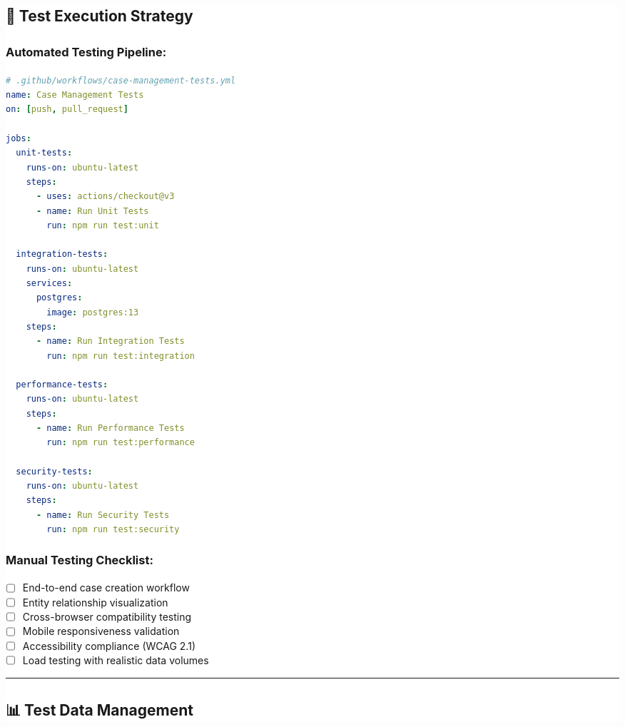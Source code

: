 ## 🔧 **Test Execution Strategy**

### **Automated Testing Pipeline:**
```yaml
# .github/workflows/case-management-tests.yml
name: Case Management Tests
on: [push, pull_request]

jobs:
  unit-tests:
    runs-on: ubuntu-latest
    steps:
      - uses: actions/checkout@v3
      - name: Run Unit Tests
        run: npm run test:unit
      
  integration-tests:
    runs-on: ubuntu-latest
    services:
      postgres:
        image: postgres:13
    steps:
      - name: Run Integration Tests
        run: npm run test:integration
      
  performance-tests:
    runs-on: ubuntu-latest
    steps:
      - name: Run Performance Tests
        run: npm run test:performance
      
  security-tests:
    runs-on: ubuntu-latest
    steps:
      - name: Run Security Tests
        run: npm run test:security
```

### **Manual Testing Checklist:**
- [ ] End-to-end case creation workflow
- [ ] Entity relationship visualization
- [ ] Cross-browser compatibility testing
- [ ] Mobile responsiveness validation
- [ ] Accessibility compliance (WCAG 2.1)
- [ ] Load testing with realistic data volumes

---

## 📊 **Test Data Management**
